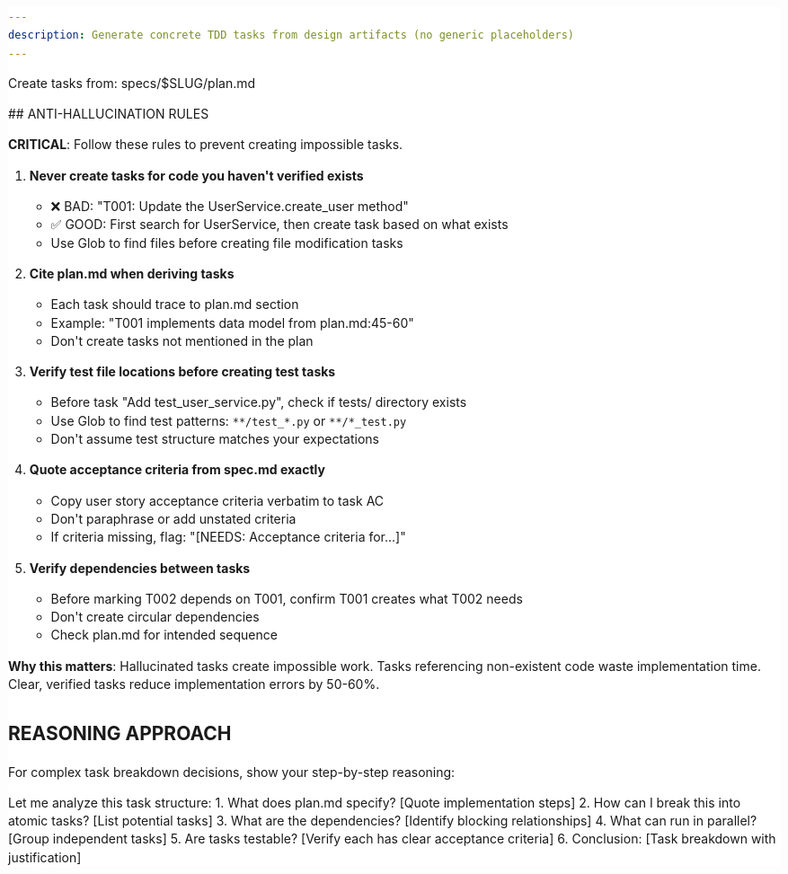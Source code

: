 ```yaml
---
description: Generate concrete TDD tasks from design artifacts (no generic placeholders)
---
```


Create tasks from: specs/$SLUG/plan.md

<constraints>
## ANTI-HALLUCINATION RULES

**CRITICAL**: Follow these rules to prevent creating impossible tasks.

1. **Never create tasks for code you haven't verified exists**
   - ❌ BAD: "T001: Update the UserService.create_user method"
   - ✅ GOOD: First search for UserService, then create task based on what exists
   - Use Glob to find files before creating file modification tasks

2. **Cite plan.md when deriving tasks**
   - Each task should trace to plan.md section
   - Example: "T001 implements data model from plan.md:45-60"
   - Don't create tasks not mentioned in the plan

3. **Verify test file locations before creating test tasks**
   - Before task "Add test_user_service.py", check if tests/ directory exists
   - Use Glob to find test patterns: `**/test_*.py` or `**/*_test.py`
   - Don't assume test structure matches your expectations

4. **Quote acceptance criteria from spec.md exactly**
   - Copy user story acceptance criteria verbatim to task AC
   - Don't paraphrase or add unstated criteria
   - If criteria missing, flag: "[NEEDS: Acceptance criteria for...]"

5. **Verify dependencies between tasks**
   - Before marking T002 depends on T001, confirm T001 creates what T002 needs
   - Don't create circular dependencies
   - Check plan.md for intended sequence

**Why this matters**: Hallucinated tasks create impossible work. Tasks referencing non-existent code waste implementation time. Clear, verified tasks reduce implementation errors by 50-60%.

## REASONING APPROACH

For complex task breakdown decisions, show your step-by-step reasoning:

<thinking>
Let me analyze this task structure:
1. What does plan.md specify? [Quote implementation steps]
2. How can I break this into atomic tasks? [List potential tasks]
3. What are the dependencies? [Identify blocking relationships]
4. What can run in parallel? [Group independent tasks]
5. Are tasks testable? [Verify each has clear acceptance criteria]
6. Conclusion: [Task breakdown with justification]
</thinking>
